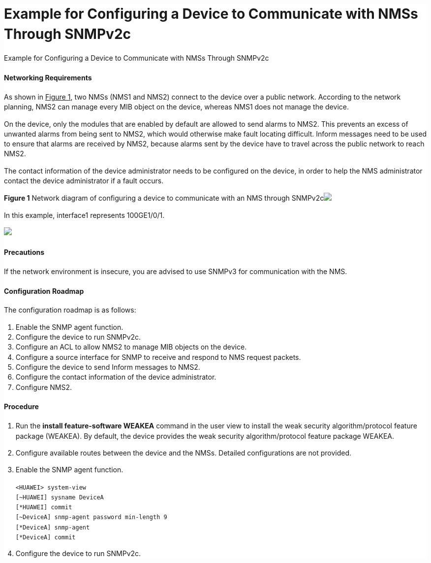 Example for Configuring a Device to Communicate with NMSs Through SNMPv2c
=========================================================================

Example for Configuring a Device to Communicate with NMSs Through SNMPv2c

#### Networking Requirements

As shown in [Figure 1](#EN-US_TASK_0000001513030410__fig_dc_vrp_snmp_cfg_002401), two NMSs (NMS1 and NMS2) connect to the device over a public network. According to the network planning, NMS2 can manage every MIB object on the device, whereas NMS1 does not manage the device.

On the device, only the modules that are enabled by default are allowed to send alarms to NMS2. This prevents an excess of unwanted alarms from being sent to NMS2, which would otherwise make fault locating difficult. Inform messages need to be used to ensure that alarms are received by NMS2, because alarms sent by the device have to travel across the public network to reach NMS2.

The contact information of the device administrator needs to be configured on the device, in order to help the NMS administrator contact the device administrator if a fault occurs.

**Figure 1** Network diagram of configuring a device to communicate with an NMS through SNMPv2c![](public_sys-resources/note_3.0-en-us.png) 

In this example, interface1 represents 100GE1/0/1.


  
![](figure/en-us_image_0000001512830938.png)

#### Precautions

If the network environment is insecure, you are advised to use SNMPv3 for communication with the NMS.


#### Configuration Roadmap

The configuration roadmap is as follows:

1. Enable the SNMP agent function.
2. Configure the device to run SNMPv2c.
3. Configure an ACL to allow NMS2 to manage MIB objects on the device.
4. Configure a source interface for SNMP to receive and respond to NMS request packets.
5. Configure the device to send Inform messages to NMS2.
6. Configure the contact information of the device administrator.
7. Configure NMS2.

#### Procedure

1. Run the **install feature-software WEAKEA** command in the user view to install the weak security algorithm/protocol feature package (WEAKEA). By default, the device provides the weak security algorithm/protocol feature package WEAKEA.
2. Configure available routes between the device and the NMSs. Detailed configurations are not provided.
3. Enable the SNMP agent function.
   
   
   ```
   <HUAWEI> system-view
   [~HUAWEI] sysname DeviceA
   [*HUAWEI] commit
   [~DeviceA] snmp-agent password min-length 9
   [*DeviceA] snmp-agent
   [*DeviceA] commit
   ```
4. Configure the device to run SNMPv2c.
   